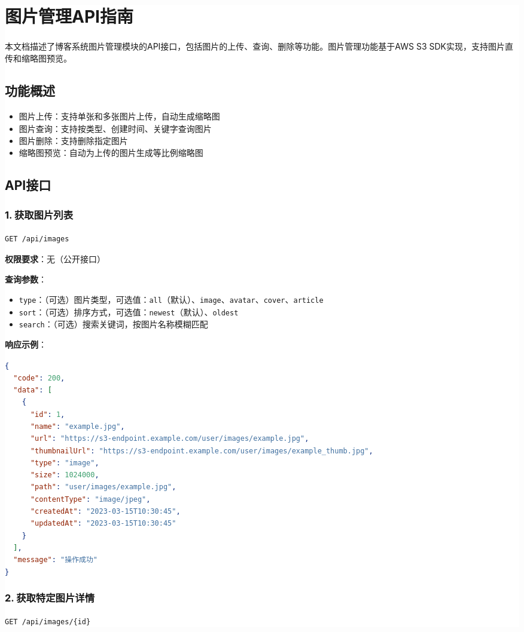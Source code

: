 # 图片管理API指南

本文档描述了博客系统图片管理模块的API接口，包括图片的上传、查询、删除等功能。图片管理功能基于AWS S3 SDK实现，支持图片直传和缩略图预览。

## 功能概述

- 图片上传：支持单张和多张图片上传，自动生成缩略图
- 图片查询：支持按类型、创建时间、关键字查询图片
- 图片删除：支持删除指定图片
- 缩略图预览：自动为上传的图片生成等比例缩略图

## API接口

### 1. 获取图片列表

```
GET /api/images
```

**权限要求**：无（公开接口）

**查询参数**：
- `type`：（可选）图片类型，可选值：`all`（默认）、`image`、`avatar`、`cover`、`article`
- `sort`：（可选）排序方式，可选值：`newest`（默认）、`oldest`
- `search`：（可选）搜索关键词，按图片名称模糊匹配

**响应示例**：
```json
{
  "code": 200,
  "data": [
    {
      "id": 1,
      "name": "example.jpg",
      "url": "https://s3-endpoint.example.com/user/images/example.jpg",
      "thumbnailUrl": "https://s3-endpoint.example.com/user/images/example_thumb.jpg",
      "type": "image",
      "size": 1024000,
      "path": "user/images/example.jpg",
      "contentType": "image/jpeg",
      "createdAt": "2023-03-15T10:30:45",
      "updatedAt": "2023-03-15T10:30:45"
    }
  ],
  "message": "操作成功"
}
```

### 2. 获取特定图片详情

```
GET /api/images/{id}
```

